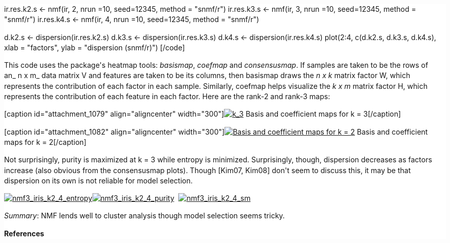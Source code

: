 ir.res.k2.s <- nmf(ir, 2, nrun =10, seed=12345, method = "snmf/r") ir.res.k3.s <- nmf(ir, 3, nrun =10, seed=12345, method = "snmf/r") ir.res.k4.s <- nmf(ir, 4, nrun =10, seed=12345, method = "snmf/r")

d.k2.s <- dispersion(ir.res.k2.s) d.k3.s <- dispersion(ir.res.k3.s) d.k4.s <- dispersion(ir.res.k4.s) plot(2:4, c(d.k2.s, d.k3.s, d.k4.s), xlab = "factors", ylab = "dispersion (snmf/r)") \[/code\]

This code uses the package's heatmap tools: _basismap_, _coefmap_ and _consensusmap_. If samples are taken to be the rows of an_ n x m_ data matrix V and features are taken to be its columns, then basismap draws the _n x k_ matrix factor W, which represents the contribution of each factor in each sample. Similarly, coefmap helps visualize the _k x m_ matrix factor H, which represents the contribution of each feature in each factor. Here are the rank-2 and rank-3 maps:

\[caption id="attachment\_1079" align="aligncenter" width="300"\][![k_3](http://umayrh.files.wordpress.com/2014/09/k_3.png?w=300)](https://umayrh.files.wordpress.com/2014/09/k_3.png) Basis and coefficient maps for k = 3\[/caption\]

\[caption id="attachment\_1082" align="aligncenter" width="300"\][![Basis and coefficient maps for k = 2](http://umayrh.files.wordpress.com/2014/09/k_2.png?w=300)](https://umayrh.files.wordpress.com/2014/09/k_2.png) Basis and coefficient maps for k = 2\[/caption\]

Not surprisingly, purity is maximized at k = 3 while entropy is minimized. Surprisingly, though, dispersion decreases as factors increase (also obvious from the consensusmap plots). Though \[Kim07, Kim08\] don't seem to discuss this, it may be that dispersion on its own is not reliable for model selection.

[![nmf3_iris_k2_4_entropy](https://umayrh.files.wordpress.com/2014/10/nmf3_iris_k2_4_entropy.png?w=300)![nmf3_iris_k2_4_purity](https://umayrh.files.wordpress.com/2014/10/nmf3_iris_k2_4_purity.png?w=300)](https://umayrh.files.wordpress.com/2014/10/nmf3_iris_k2_4_entropy.png)  [![nmf3_iris_k2_4_sm](https://umayrh.files.wordpress.com/2014/10/nmf3_iris_k2_4_sm.png?w=300)](https://umayrh.files.wordpress.com/2014/10/nmf3_iris_k2_4_sm.png)

_Summary_: NMF lends well to cluster analysis though model selection seems tricky.

**References**
